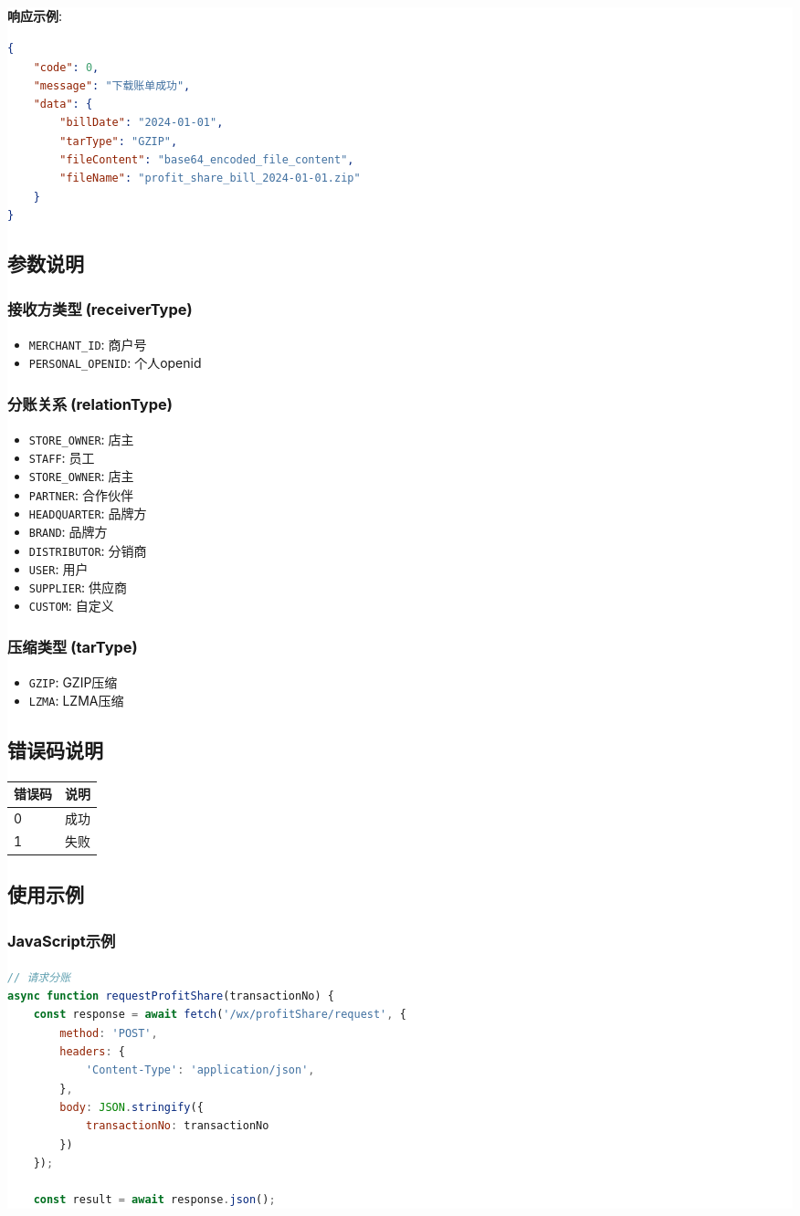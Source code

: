 **响应示例**:
```json
{
    "code": 0,
    "message": "下载账单成功",
    "data": {
        "billDate": "2024-01-01",
        "tarType": "GZIP",
        "fileContent": "base64_encoded_file_content",
        "fileName": "profit_share_bill_2024-01-01.zip"
    }
}
```

## 参数说明

### 接收方类型 (receiverType)
- `MERCHANT_ID`: 商户号
- `PERSONAL_OPENID`: 个人openid

### 分账关系 (relationType)
- `STORE_OWNER`: 店主
- `STAFF`: 员工
- `STORE_OWNER`: 店主
- `PARTNER`: 合作伙伴
- `HEADQUARTER`: 品牌方
- `BRAND`: 品牌方
- `DISTRIBUTOR`: 分销商
- `USER`: 用户
- `SUPPLIER`: 供应商
- `CUSTOM`: 自定义

### 压缩类型 (tarType)
- `GZIP`: GZIP压缩
- `LZMA`: LZMA压缩

## 错误码说明

| 错误码 | 说明 |
|--------|------|
| 0 | 成功 |
| 1 | 失败 |

## 使用示例

### JavaScript示例

```javascript
// 请求分账
async function requestProfitShare(transactionNo) {
    const response = await fetch('/wx/profitShare/request', {
        method: 'POST',
        headers: {
            'Content-Type': 'application/json',
        },
        body: JSON.stringify({
            transactionNo: transactionNo
        })
    });
    
    const result = await response.json();
```